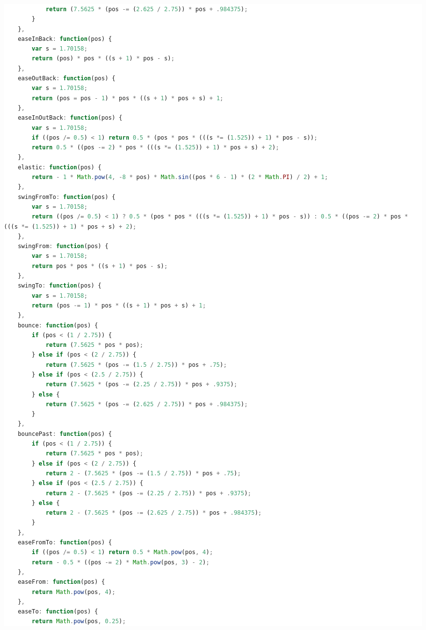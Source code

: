 ```js
            return (7.5625 * (pos -= (2.625 / 2.75)) * pos + .984375);
        }
    },
    easeInBack: function(pos) {
        var s = 1.70158;
        return (pos) * pos * ((s + 1) * pos - s);
    },
    easeOutBack: function(pos) {
        var s = 1.70158;
        return (pos = pos - 1) * pos * ((s + 1) * pos + s) + 1;
    },
    easeInOutBack: function(pos) {
        var s = 1.70158;
        if ((pos /= 0.5) < 1) return 0.5 * (pos * pos * (((s *= (1.525)) + 1) * pos - s));
        return 0.5 * ((pos -= 2) * pos * (((s *= (1.525)) + 1) * pos + s) + 2);
    },
    elastic: function(pos) {
        return - 1 * Math.pow(4, -8 * pos) * Math.sin((pos * 6 - 1) * (2 * Math.PI) / 2) + 1;
    },
    swingFromTo: function(pos) {
        var s = 1.70158;
        return ((pos /= 0.5) < 1) ? 0.5 * (pos * pos * (((s *= (1.525)) + 1) * pos - s)) : 0.5 * ((pos -= 2) * pos * (((s *= (1.525)) + 1) * pos + s) + 2);
    },
    swingFrom: function(pos) {
        var s = 1.70158;
        return pos * pos * ((s + 1) * pos - s);
    },
    swingTo: function(pos) {
        var s = 1.70158;
        return (pos -= 1) * pos * ((s + 1) * pos + s) + 1;
    },
    bounce: function(pos) {
        if (pos < (1 / 2.75)) {
            return (7.5625 * pos * pos);
        } else if (pos < (2 / 2.75)) {
            return (7.5625 * (pos -= (1.5 / 2.75)) * pos + .75);
        } else if (pos < (2.5 / 2.75)) {
            return (7.5625 * (pos -= (2.25 / 2.75)) * pos + .9375);
        } else {
            return (7.5625 * (pos -= (2.625 / 2.75)) * pos + .984375);
        }
    },
    bouncePast: function(pos) {
        if (pos < (1 / 2.75)) {
            return (7.5625 * pos * pos);
        } else if (pos < (2 / 2.75)) {
            return 2 - (7.5625 * (pos -= (1.5 / 2.75)) * pos + .75);
        } else if (pos < (2.5 / 2.75)) {
            return 2 - (7.5625 * (pos -= (2.25 / 2.75)) * pos + .9375);
        } else {
            return 2 - (7.5625 * (pos -= (2.625 / 2.75)) * pos + .984375);
        }
    },
    easeFromTo: function(pos) {
        if ((pos /= 0.5) < 1) return 0.5 * Math.pow(pos, 4);
        return - 0.5 * ((pos -= 2) * Math.pow(pos, 3) - 2);
    },
    easeFrom: function(pos) {
        return Math.pow(pos, 4);
    },
    easeTo: function(pos) {
        return Math.pow(pos, 0.25);
```